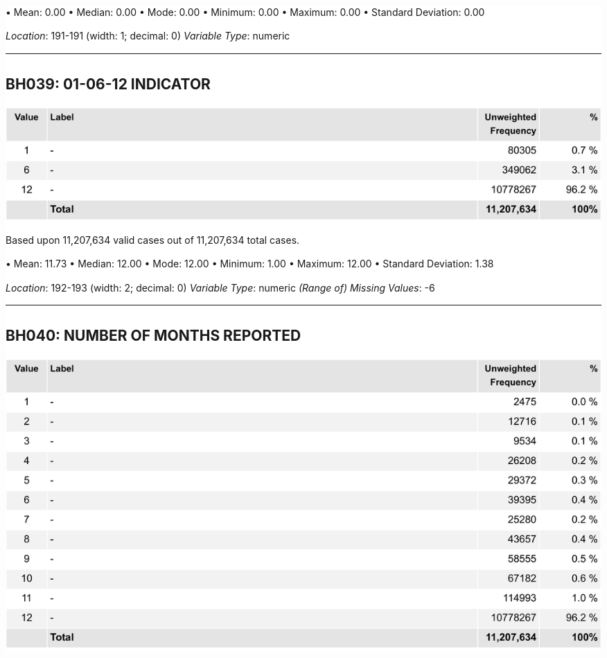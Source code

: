 
• Mean: 0.00
• Median: 0.00
• Mode: 0.00
• Minimum: 0.00
• Maximum: 0.00
• Standard Deviation: 0.00

*Location*: 191-191 (width: 1; decimal: 0)
*Variable Type*: numeric

---

## BH039: 01-06-12 INDICATOR

![43_0.png](43_0.png)

Based upon 11,207,634 valid cases out of 11,207,634 total cases.

• Mean: 11.73
• Median: 12.00
• Mode: 12.00
• Minimum: 1.00
• Maximum: 12.00
• Standard Deviation: 1.38

*Location*: 192-193 (width: 2; decimal: 0)
*Variable Type*: numeric
*(Range of)* *Missing Values*: -6

---

## BH040: NUMBER OF MONTHS REPORTED

![43_1.png](43_1.png)
